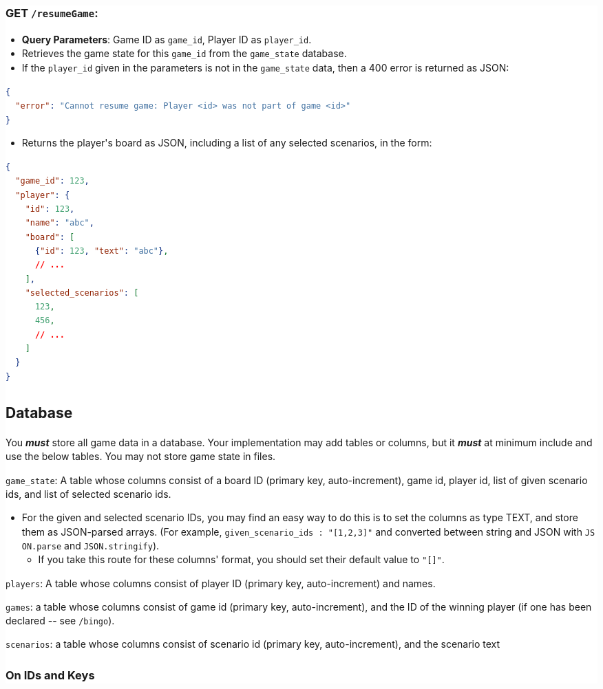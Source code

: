 ### GET `/resumeGame`:
* **Query Parameters**: Game ID as `game_id`, Player ID as `player_id`.
* Retrieves the game state for this `game_id` from the `game_state` database.
* If the `player_id` given in the parameters is not in the `game_state` data, then a 400 error is returned as JSON:
```json
{
  "error": "Cannot resume game: Player <id> was not part of game <id>"
}
```
* Returns the player's board as JSON, including a list of any selected scenarios, in the form:
```json
{
  "game_id": 123,
  "player": {
    "id": 123,
    "name": "abc",
    "board": [
      {"id": 123, "text": "abc"},
      // ...
    ],
    "selected_scenarios": [
      123,
      456,
      // ...
    ]
  }
}
```

## Database

You ***must*** store all game data in a database. Your implementation may add tables or columns, but it ***must*** at minimum include and use the below tables. You may not store game state in files.

`game_state`: A table whose columns consist of a board ID (primary key, auto-increment), game id, player id, list of given scenario ids, and list of selected scenario ids.
* For the given and selected scenario IDs, you may find an easy way to do this is to set the columns
as type TEXT, and store them as JSON-parsed arrays. (For example, `given_scenario_ids : "[1,2,3]"`
and converted between string and JSON with `JSON.parse` and `JSON.stringify`).
  * If you take this route for these columns' format, you should set their default value to `"[]"`.

`players`: A table whose columns consist of player ID (primary key, auto-increment) and names.

`games`: a table whose columns consist of game id (primary key, auto-increment), and the ID of the winning player (if one has been declared -- see `/bingo`).

`scenarios`: a table whose columns consist of scenario id (primary key, auto-increment), and the scenario text

### On IDs and Keys
